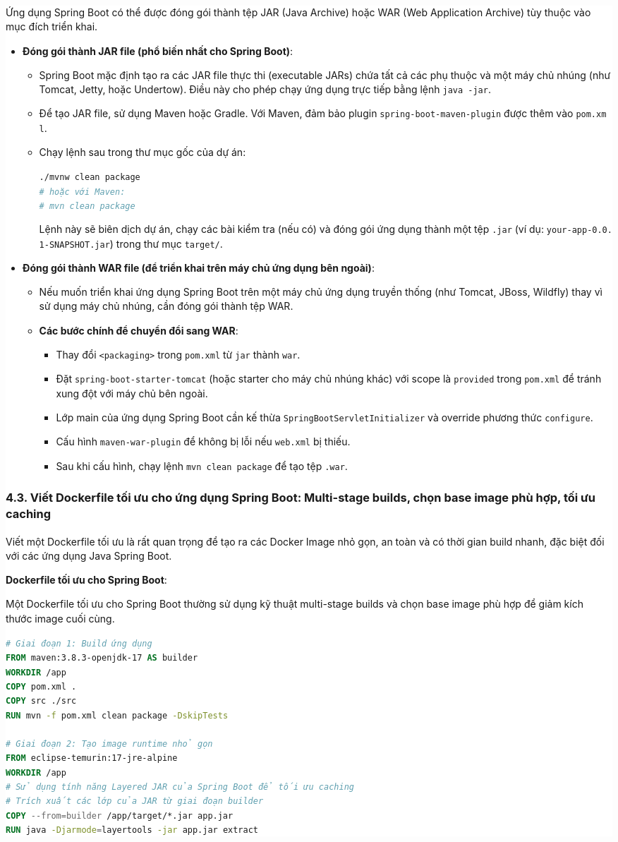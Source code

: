 Ứng dụng Spring Boot có thể được đóng gói thành tệp JAR (Java Archive) hoặc WAR (Web Application Archive) tùy thuộc vào mục đích triển khai.

- **Đóng gói thành JAR file (phổ biến nhất cho Spring Boot)**:

  - Spring Boot mặc định tạo ra các JAR file thực thi (executable JARs) chứa tất cả các phụ thuộc và một máy chủ nhúng (như Tomcat, Jetty, hoặc Undertow). Điều này cho phép chạy ứng dụng trực tiếp bằng lệnh `java -jar`.

  - Để tạo JAR file, sử dụng Maven hoặc Gradle. Với Maven, đảm bảo plugin `spring-boot-maven-plugin` được thêm vào `pom.xml`.

  - Chạy lệnh sau trong thư mục gốc của dự án:

    ```bash
    ./mvnw clean package
    # hoặc với Maven:
    # mvn clean package
    ```

    Lệnh này sẽ biên dịch dự án, chạy các bài kiểm tra (nếu có) và đóng gói ứng dụng thành một tệp `.jar` (ví dụ: `your-app-0.0.1-SNAPSHOT.jar`) trong thư mục `target/`.

- **Đóng gói thành WAR file (để triển khai trên máy chủ ứng dụng bên ngoài)**:

  - Nếu muốn triển khai ứng dụng Spring Boot trên một máy chủ ứng dụng truyền thống (như Tomcat, JBoss, Wildfly) thay vì sử dụng máy chủ nhúng, cần đóng gói thành tệp WAR.

  - **Các bước chính để chuyển đổi sang WAR**:

    - Thay đổi `<packaging>` trong `pom.xml` từ `jar` thành `war`.

    - Đặt `spring-boot-starter-tomcat` (hoặc starter cho máy chủ nhúng khác) với scope là `provided` trong `pom.xml` để tránh xung đột với máy chủ bên ngoài.

    - Lớp main của ứng dụng Spring Boot cần kế thừa `SpringBootServletInitializer` và override phương thức `configure`.

    - Cấu hình `maven-war-plugin` để không bị lỗi nếu `web.xml` bị thiếu.

    - Sau khi cấu hình, chạy lệnh `mvn clean package` để tạo tệp `.war`.

### 4.3. Viết Dockerfile tối ưu cho ứng dụng Spring Boot: Multi-stage builds, chọn base image phù hợp, tối ưu caching

Viết một Dockerfile tối ưu là rất quan trọng để tạo ra các Docker Image nhỏ gọn, an toàn và có thời gian build nhanh, đặc biệt đối với các ứng dụng Java Spring Boot.

**Dockerfile tối ưu cho Spring Boot**:

Một Dockerfile tối ưu cho Spring Boot thường sử dụng kỹ thuật multi-stage builds và chọn base image phù hợp để giảm kích thước image cuối cùng.

```dockerfile
# Giai đoạn 1: Build ứng dụng
FROM maven:3.8.3-openjdk-17 AS builder
WORKDIR /app
COPY pom.xml .
COPY src ./src
RUN mvn -f pom.xml clean package -DskipTests

# Giai đoạn 2: Tạo image runtime nhỏ gọn
FROM eclipse-temurin:17-jre-alpine
WORKDIR /app
# Sử dụng tính năng Layered JAR của Spring Boot để tối ưu caching
# Trích xuất các lớp của JAR từ giai đoạn builder
COPY --from=builder /app/target/*.jar app.jar
RUN java -Djarmode=layertools -jar app.jar extract
```